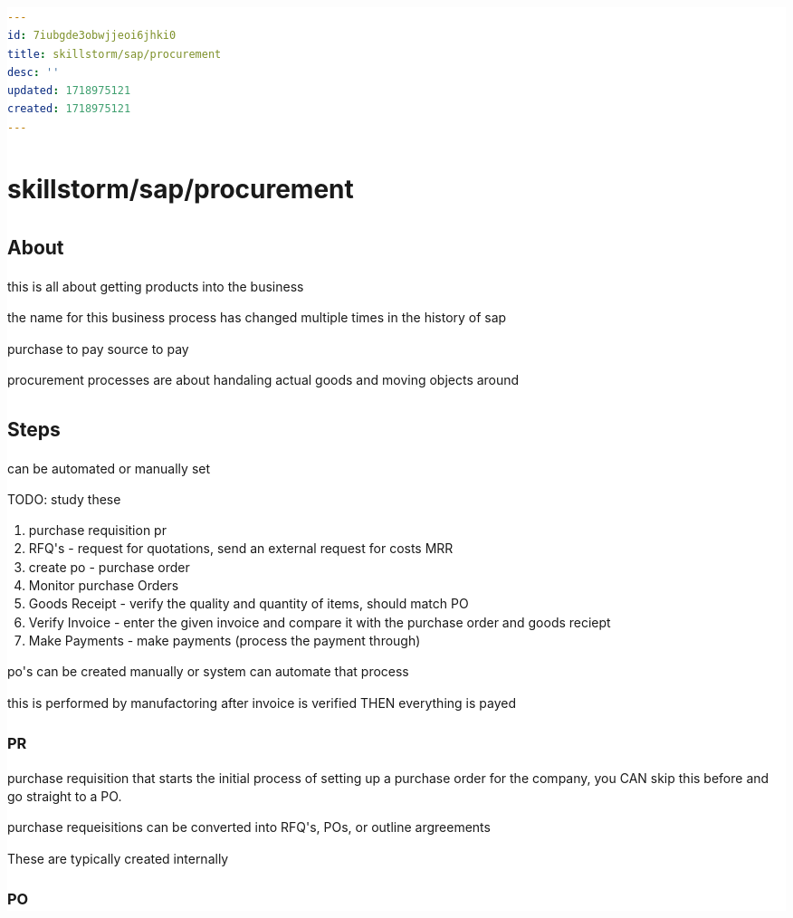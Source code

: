 ```yaml
---
id: 7iubgde3obwjjeoi6jhki0
title: skillstorm/sap/procurement
desc: ''
updated: 1718975121
created: 1718975121
---
```

# skillstorm/sap/procurement

## About

this is all about getting products into the business

the name for this business process has changed multiple times in the history of sap

purchase to pay
source to pay


procurement processes are about handaling actual goods and moving objects around

## Steps

can be automated or manually set

TODO: study these

1. purchase requisition pr
2. RFQ's                        - request for quotations, send an external request for costs MRR
3. create po                    - purchase order
4. Monitor purchase Orders
5. Goods Receipt                - verify the quality and quantity of items, should match PO
6. Verify Invoice               - enter the given invoice and compare it with the purchase order and goods reciept
7. Make Payments                - make payments (process the payment through)

po's can be created manually or system can automate that process

this is performed by manufactoring after invoice is verified THEN everything is payed

### PR

purchase requisition that starts the initial process of setting up a purchase order for the company,
you CAN skip this before and go straight to a PO.

purchase requeisitions can be converted into RFQ's, POs, or outline argreements

These are typically created internally

### PO
